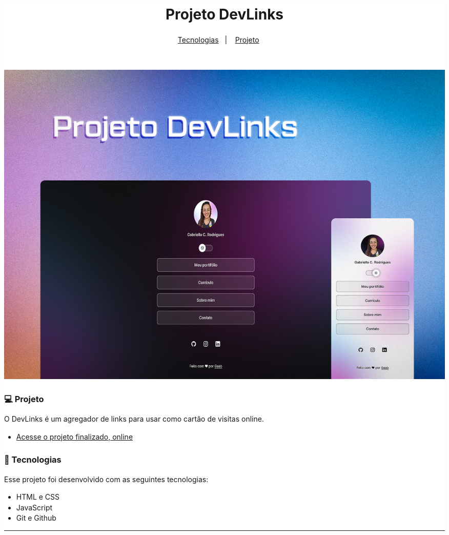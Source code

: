 <h1 align="center">Projeto DevLinks </h1>


<p align="center">
  <a href="#-tecnologias">Tecnologias</a>&nbsp;&nbsp;&nbsp;|&nbsp;&nbsp;&nbsp;
  <a href="#-projeto">Projeto</a>&nbsp;&nbsp;&nbsp;&nbsp;&nbsp;&nbsp;
</p>

<br>

<p align="center">
  <img alt="projeto DevLinks" src=".github/preview-cover.jpg" width="100%">
</p>

### 💻 Projeto

O DevLinks é um agregador de links para usar como cartão de visitas online.

- [Acesse o projeto finalizado, online](https://devgaab.github.io/proj-devlinks/)

### 🚀 Tecnologias

Esse projeto foi desenvolvido com as seguintes tecnologias:

- HTML e CSS
- JavaScript
- Git e Github

---
